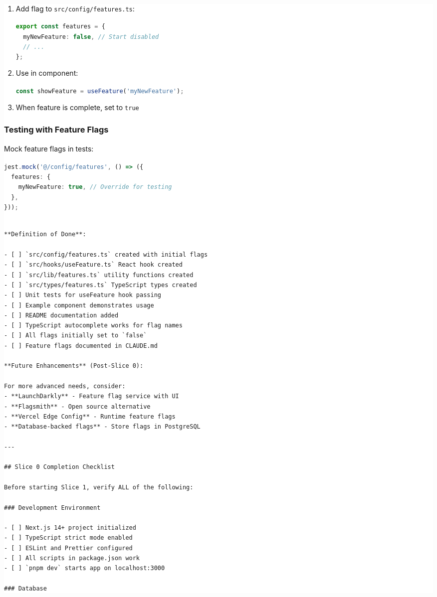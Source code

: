 1. Add flag to `src/config/features.ts`:

   ```typescript
   export const features = {
     myNewFeature: false, // Start disabled
     // ...
   };
   ```

2. Use in component:

   ```typescript
   const showFeature = useFeature('myNewFeature');
   ```

3. When feature is complete, set to `true`

### Testing with Feature Flags

Mock feature flags in tests:

```typescript
jest.mock('@/config/features', () => ({
  features: {
    myNewFeature: true, // Override for testing
  },
}));
```

```

**Definition of Done**:

- [ ] `src/config/features.ts` created with initial flags
- [ ] `src/hooks/useFeature.ts` React hook created
- [ ] `src/lib/features.ts` utility functions created
- [ ] `src/types/features.ts` TypeScript types created
- [ ] Unit tests for useFeature hook passing
- [ ] Example component demonstrates usage
- [ ] README documentation added
- [ ] TypeScript autocomplete works for flag names
- [ ] All flags initially set to `false`
- [ ] Feature flags documented in CLAUDE.md

**Future Enhancements** (Post-Slice 0):

For more advanced needs, consider:
- **LaunchDarkly** - Feature flag service with UI
- **Flagsmith** - Open source alternative
- **Vercel Edge Config** - Runtime feature flags
- **Database-backed flags** - Store flags in PostgreSQL

---

## Slice 0 Completion Checklist

Before starting Slice 1, verify ALL of the following:

### Development Environment

- [ ] Next.js 14+ project initialized
- [ ] TypeScript strict mode enabled
- [ ] ESLint and Prettier configured
- [ ] All scripts in package.json work
- [ ] `pnpm dev` starts app on localhost:3000

### Database

```